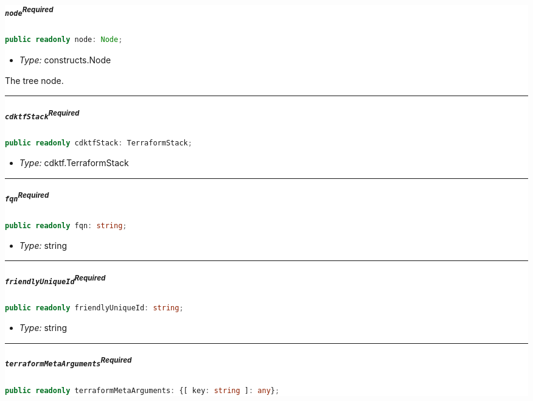 
##### `node`<sup>Required</sup> <a name="node" id="@cdktf/aws-cdk.dataAwsWafregionalRule.DataAwsWafregionalRule.property.node"></a>

```typescript
public readonly node: Node;
```

- *Type:* constructs.Node

The tree node.

---

##### `cdktfStack`<sup>Required</sup> <a name="cdktfStack" id="@cdktf/aws-cdk.dataAwsWafregionalRule.DataAwsWafregionalRule.property.cdktfStack"></a>

```typescript
public readonly cdktfStack: TerraformStack;
```

- *Type:* cdktf.TerraformStack

---

##### `fqn`<sup>Required</sup> <a name="fqn" id="@cdktf/aws-cdk.dataAwsWafregionalRule.DataAwsWafregionalRule.property.fqn"></a>

```typescript
public readonly fqn: string;
```

- *Type:* string

---

##### `friendlyUniqueId`<sup>Required</sup> <a name="friendlyUniqueId" id="@cdktf/aws-cdk.dataAwsWafregionalRule.DataAwsWafregionalRule.property.friendlyUniqueId"></a>

```typescript
public readonly friendlyUniqueId: string;
```

- *Type:* string

---

##### `terraformMetaArguments`<sup>Required</sup> <a name="terraformMetaArguments" id="@cdktf/aws-cdk.dataAwsWafregionalRule.DataAwsWafregionalRule.property.terraformMetaArguments"></a>

```typescript
public readonly terraformMetaArguments: {[ key: string ]: any};
```
